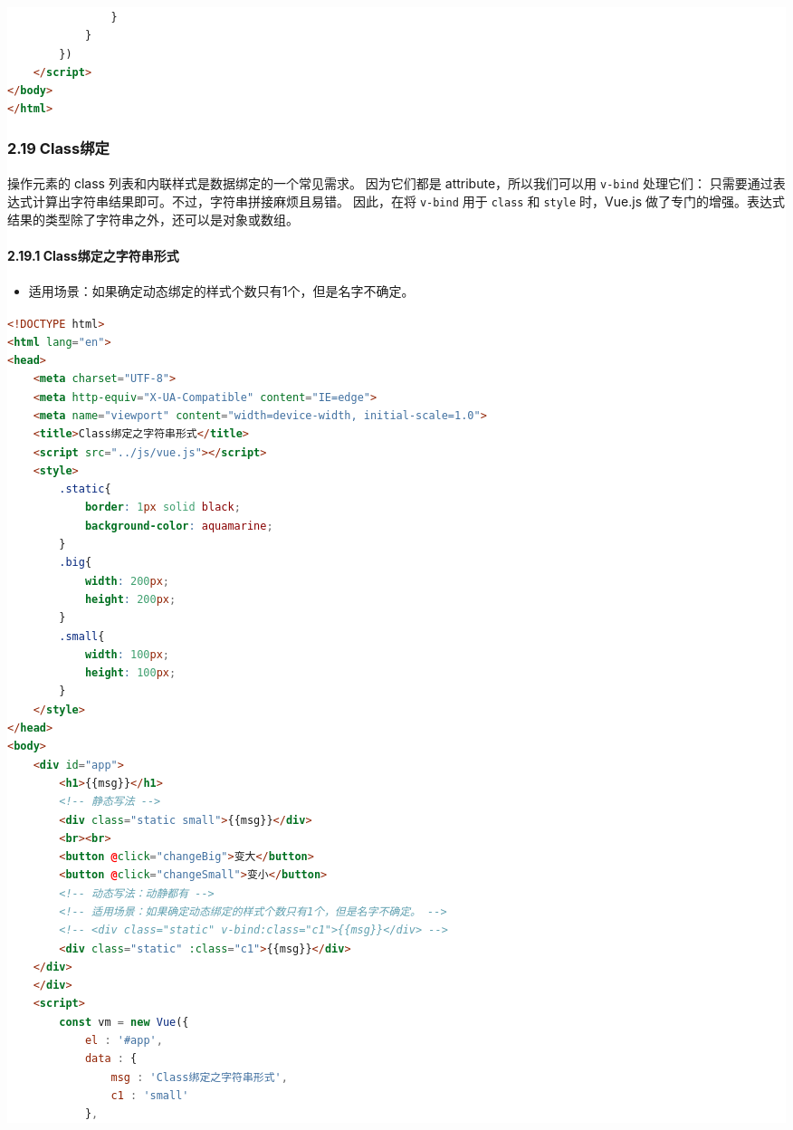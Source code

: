 ```html
                }
            }
        })
    </script>
</body>
</html>
```

### 2.19 Class绑定

操作元素的 class 列表和内联样式是数据绑定的一个常见需求。
因为它们都是 attribute，所以我们可以用 `v-bind` 处理它们：
只需要通过表达式计算出字符串结果即可。不过，字符串拼接麻烦且易错。
因此，在将 `v-bind` 用于 `class` 和 `style` 时，Vue.js 做了专门的增强。表达式结果的类型除了字符串之外，还可以是对象或数组。

#### 2.19.1 Class绑定之字符串形式

- 适用场景：如果确定动态绑定的样式个数只有1个，但是名字不确定。

```html
<!DOCTYPE html>
<html lang="en">
<head>
    <meta charset="UTF-8">
    <meta http-equiv="X-UA-Compatible" content="IE=edge">
    <meta name="viewport" content="width=device-width, initial-scale=1.0">
    <title>Class绑定之字符串形式</title>
    <script src="../js/vue.js"></script>
    <style>
        .static{
            border: 1px solid black;
            background-color: aquamarine;
        }
        .big{
            width: 200px;
            height: 200px;
        }
        .small{
            width: 100px;
            height: 100px;
        }
    </style>
</head>
<body>
    <div id="app">
        <h1>{{msg}}</h1>
        <!-- 静态写法 -->
        <div class="static small">{{msg}}</div>
        <br><br>
        <button @click="changeBig">变大</button>
        <button @click="changeSmall">变小</button>
        <!-- 动态写法：动静都有 -->
        <!-- 适用场景：如果确定动态绑定的样式个数只有1个，但是名字不确定。 -->
        <!-- <div class="static" v-bind:class="c1">{{msg}}</div> -->
        <div class="static" :class="c1">{{msg}}</div>
    </div>
    </div>
    <script>
        const vm = new Vue({
            el : '#app',
            data : {
                msg : 'Class绑定之字符串形式',
                c1 : 'small'
            },
```
